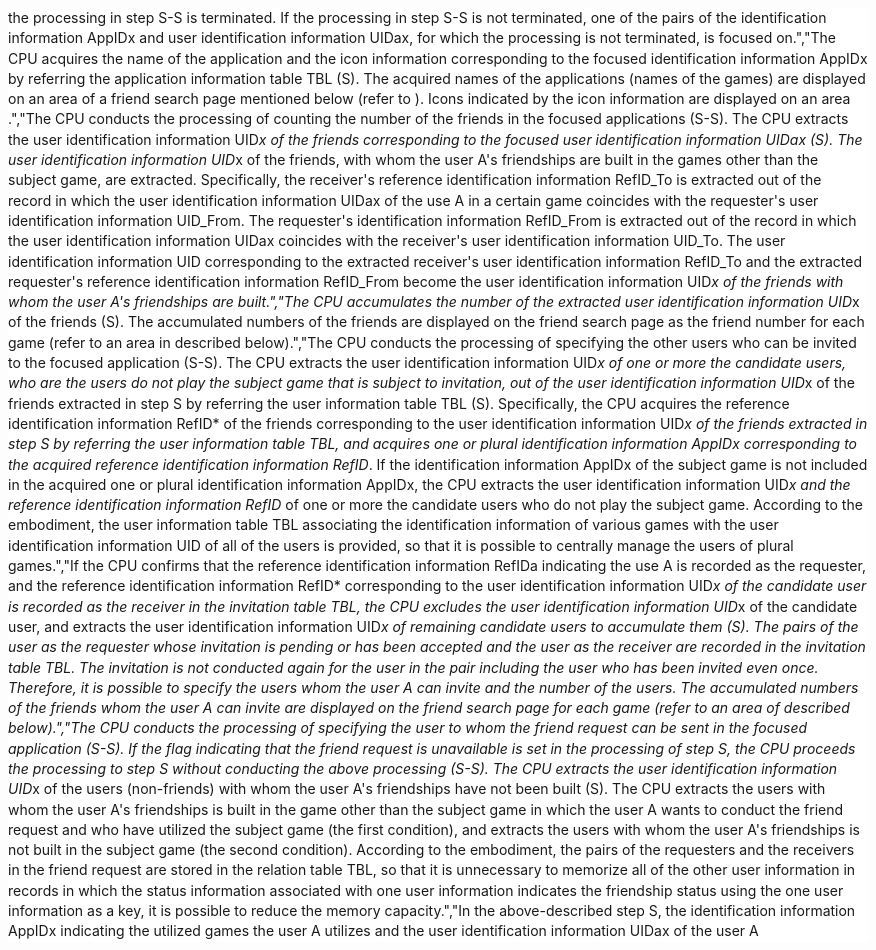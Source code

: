the processing in step S-S is terminated. If the processing in step S-S is not terminated, one of the pairs of the identification information AppIDx and user identification information UIDax, for which the processing is not terminated, is focused on.","The CPU  acquires the name of the application and the icon information corresponding to the focused identification information AppIDx by referring the application information table TBL (S). The acquired names of the applications (names of the games) are displayed on an area  of a friend search page mentioned below (refer to ). Icons indicated by the icon information are displayed on an area .","The CPU  conducts the processing of counting the number of the friends in the focused applications (S-S). The CPU  extracts the user identification information UID*x of the friends corresponding to the focused user identification information UIDax (S). The user identification information UID*x of the friends, with whom the user A's friendships are built in the games other than the subject game, are extracted. Specifically, the receiver's reference identification information RefID_To is extracted out of the record in which the user identification information UIDax of the use A in a certain game coincides with the requester's user identification information UID_From. The requester's identification information RefID_From is extracted out of the record in which the user identification information UIDax coincides with the receiver's user identification information UID_To. The user identification information UID corresponding to the extracted receiver's user identification information RefID_To and the extracted requester's reference identification information RefID_From become the user identification information UID*x of the friends with whom the user A's friendships are built.","The CPU  accumulates the number of the extracted user identification information UID*x of the friends (S). The accumulated numbers of the friends are displayed on the friend search page as the friend number for each game (refer to an area  in  described below).","The CPU  conducts the processing of specifying the other users who can be invited to the focused application (S-S). The CPU  extracts the user identification information UID*x of one or more the candidate users, who are the users do not play the subject game that is subject to invitation, out of the user identification information UID*x of the friends extracted in step S by referring the user information table TBL (S). Specifically, the CPU  acquires the reference identification information RefID* of the friends corresponding to the user identification information UID*x of the friends extracted in step S by referring the user information table TBL, and acquires one or plural identification information AppIDx corresponding to the acquired reference identification information RefID*. If the identification information AppIDx of the subject game is not included in the acquired one or plural identification information AppIDx, the CPU  extracts the user identification information UID*x and the reference identification information RefID* of one or more the candidate users who do not play the subject game. According to the embodiment, the user information table TBL associating the identification information of various games with the user identification information UID of all of the users is provided, so that it is possible to centrally manage the users of plural games.","If the CPU  confirms that the reference identification information RefIDa indicating the use A is recorded as the requester, and the reference identification information RefID* corresponding to the user identification information UID*x of the candidate user is recorded as the receiver in the invitation table TBL, the CPU  excludes the user identification information UID*x of the candidate user, and extracts the user identification information UID*x of remaining candidate users to accumulate them (S). The pairs of the user as the requester whose invitation is pending or has been accepted and the user as the receiver are recorded in the invitation table TBL. The invitation is not conducted again for the user in the pair including the user who has been invited even once. Therefore, it is possible to specify the users whom the user A can invite and the number of the users. The accumulated numbers of the friends whom the user A can invite are displayed on the friend search page for each game (refer to an area  of  described below).","The CPU  conducts the processing of specifying the user to whom the friend request can be sent in the focused application (S-S). If the flag indicating that the friend request is unavailable is set in the processing of step S, the CPU  proceeds the processing to step S without conducting the above processing (S-S). The CPU  extracts the user identification information UID*x of the users (non-friends) with whom the user A's friendships have not been built (S). The CPU  extracts the users with whom the user A's friendships is built in the game other than the subject game in which the user A wants to conduct the friend request and who have utilized the subject game (the first condition), and extracts the users with whom the user A's friendships is not built in the subject game (the second condition). According to the embodiment, the pairs of the requesters and the receivers in the friend request are stored in the relation table TBL, so that it is unnecessary to memorize all of the other user information in records in which the status information associated with one user information indicates the friendship status using the one user information as a key, it is possible to reduce the memory capacity.","In the above-described step S, the identification information AppIDx indicating the utilized games the user A utilizes and the user identification information UIDax of the user A